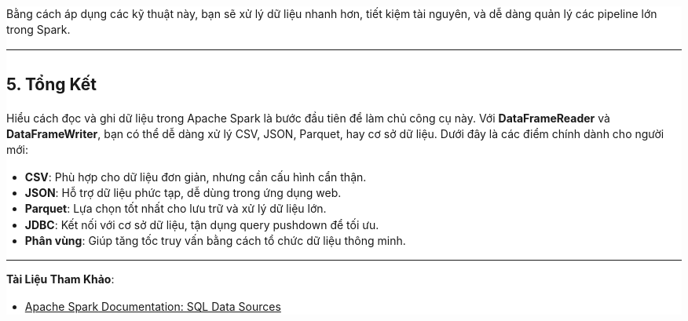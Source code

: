 
Bằng cách áp dụng các kỹ thuật này, bạn sẽ xử lý dữ liệu nhanh hơn, tiết kiệm tài nguyên, và dễ dàng quản lý các pipeline lớn trong Spark.

---
## 5. Tổng Kết

Hiểu cách đọc và ghi dữ liệu trong Apache Spark là bước đầu tiên để làm chủ công cụ này. Với **DataFrameReader** và **DataFrameWriter**, bạn có thể dễ dàng xử lý CSV, JSON, Parquet, hay cơ sở dữ liệu. Dưới đây là các điểm chính dành cho người mới:

- **CSV**: Phù hợp cho dữ liệu đơn giản, nhưng cần cấu hình cẩn thận.
- **JSON**: Hỗ trợ dữ liệu phức tạp, dễ dùng trong ứng dụng web.
- **Parquet**: Lựa chọn tốt nhất cho lưu trữ và xử lý dữ liệu lớn.
- **JDBC**: Kết nối với cơ sở dữ liệu, tận dụng query pushdown để tối ưu.
- **Phân vùng**: Giúp tăng tốc truy vấn bằng cách tổ chức dữ liệu thông minh.

---

**Tài Liệu Tham Khảo**:
- [Apache Spark Documentation: SQL Data Sources](https://spark.apache.org/docs/latest/sql-data-sources.html)